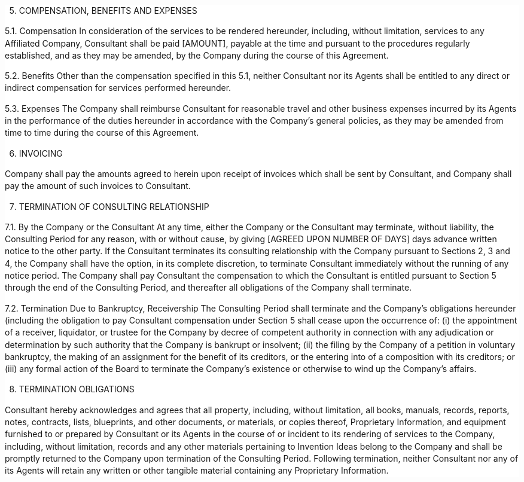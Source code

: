 
5.	COMPENSATION, BENEFITS AND EXPENSES

5.1.	Compensation 
In consideration of the services to be rendered hereunder, including, without limitation, services to any Affiliated Company, Consultant shall be paid [AMOUNT], payable at the time and pursuant to the procedures regularly established, and as they may be amended, by the Company during the course of this Agreement.

5.2.	Benefits 
Other than the compensation specified in this 5.1, neither Consultant nor its Agents shall be entitled to any direct or indirect compensation for services performed hereunder.

5.3.	Expenses 
The Company shall reimburse Consultant for reasonable travel and other business expenses incurred by its Agents in the performance of the duties hereunder in accordance with the Company’s general policies, as they may be amended from time to time during the course of this Agreement.


6.	INVOICING

Company shall pay the amounts agreed to herein upon receipt of invoices which shall be sent by Consultant, and Company shall pay the amount of such invoices to Consultant.


7.	TERMINATION OF CONSULTING RELATIONSHIP

7.1.	By the Company or the Consultant 
At any time, either the Company or the Consultant may terminate, without liability, the Consulting Period for any reason, with or without cause, by giving [AGREED UPON NUMBER OF DAYS] days advance written notice to the other party. If the Consultant terminates its consulting relationship with the Company pursuant to Sections 2, 3 and 4, the Company shall have the option, in its complete discretion, to terminate Consultant immediately without the running of any notice period. The Company shall pay Consultant the compensation to which the Consultant is entitled pursuant to Section 5 through the end of the Consulting Period, and thereafter all obligations of the Company shall terminate.

7.2.	Termination Due to Bankruptcy, Receivership 
The Consulting Period shall terminate and the Company’s obligations hereunder (including the obligation to pay Consultant compensation under Section 5 shall cease upon the occurrence of: (i) the appointment of a receiver, liquidator, or trustee for the Company by decree of competent authority in connection with any adjudication or determination by such authority that the Company is bankrupt or insolvent; (ii) the filing by the Company of a petition in voluntary bankruptcy, the making of an assignment for the benefit of its creditors, or the entering into of a composition with its creditors; or (iii) any formal action of the Board to terminate the Company’s existence or otherwise to wind up the Company’s affairs.

 
8.	TERMINATION OBLIGATIONS 

Consultant hereby acknowledges and agrees that all property, including, without limitation, all books, manuals, records, reports, notes, contracts, lists, blueprints, and other documents, or materials, or copies thereof, Proprietary Information, and equipment furnished to or prepared by Consultant or its Agents in the course of or incident to its rendering of services to the Company, including, without limitation, records and any other materials pertaining to Invention Ideas belong to the Company and shall be promptly returned to the Company upon termination of the Consulting Period. Following termination, neither Consultant nor any of its Agents will retain any written or other tangible material containing any Proprietary Information.
